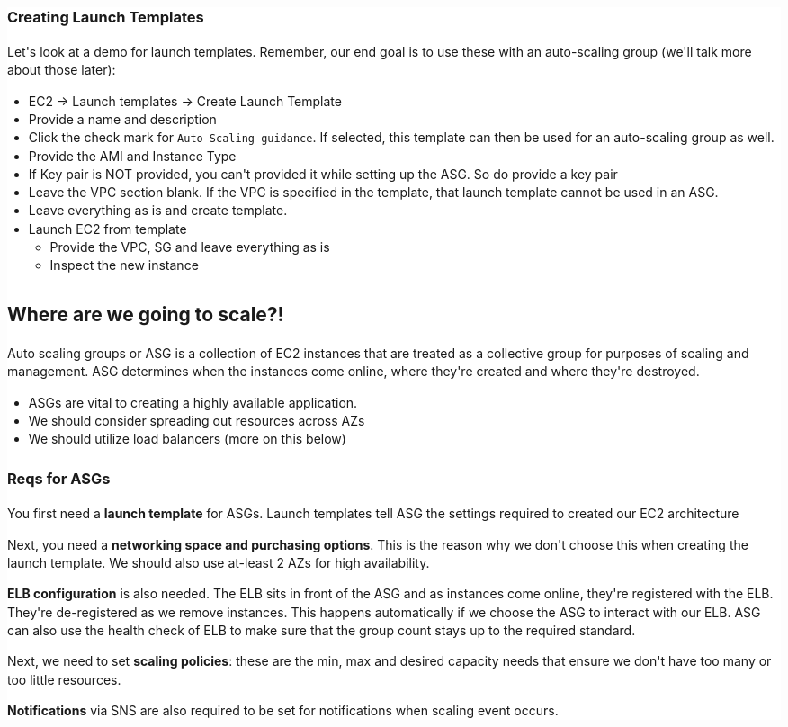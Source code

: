 ### Creating Launch Templates

Let's look at a demo for launch templates. Remember, our end goal is to use these with an auto-scaling group (we'll talk more about those later):

- EC2 -> Launch templates -> Create Launch Template
- Provide a name and description
- Click the check mark for `Auto Scaling guidance`. If selected, this template can then be used for an auto-scaling group as well. 
- Provide the AMI and Instance Type
- If Key pair is NOT provided, you can't provided it while setting up the ASG. So do provide a key pair
- Leave the VPC section blank. If the VPC is specified in the template, that launch template cannot be used in an ASG.
- Leave everything as is and create template.
- Launch EC2 from template
  - Provide the VPC, SG and leave everything as is
  - Inspect the new instance


<iframe class="embeddedObject shadow resizable" name="embedded_content" scrolling="no" frameborder="0" type="text/html" 
        style="overflow:hidden;" src="https://www.screencast.com/users/IqbalKhan8502/folders/Capture/media/f639ed92-8734-4813-ae12-c7613bcd684f/embed" height="760" width="1436" webkitallowfullscreen mozallowfullscreen allowfullscreen></iframe>

## Where are we going to scale?!

Auto scaling groups or ASG is a collection of EC2 instances that are treated as a collective group for purposes of scaling and management. ASG determines when the instances come online, where they're created and where they're destroyed. 

- ASGs are vital to creating a highly available application. 
- We should consider spreading out resources across AZs 
- We should utilize load balancers (more on this below)


### Reqs for ASGs

You first need a **launch template** for ASGs. Launch templates tell ASG the settings required to created our EC2 architecture

Next, you need a **networking space and purchasing options**. This is the reason why we don't choose this when creating the launch template. We should also use at-least 2 AZs for high availability.
 
 **ELB configuration** is also needed. The ELB sits in front of the ASG and as instances come online, they're registered with the ELB. They're de-registered as we remove instances. This happens automatically if we choose the ASG to interact with our ELB. ASG can also use the health check of ELB to make sure that the group count stays up to the required standard. 

 Next, we need to set **scaling policies**: these are the min, max and desired capacity needs that ensure we don't have too many or too little resources.

 **Notifications** via SNS are also required to be set for notifications when scaling event occurs.
